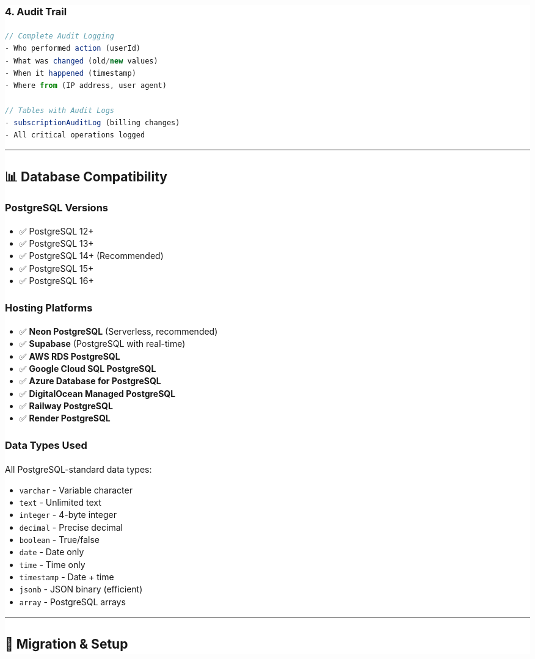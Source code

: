 ### 4. Audit Trail
```typescript
// Complete Audit Logging
- Who performed action (userId)
- What was changed (old/new values)
- When it happened (timestamp)
- Where from (IP address, user agent)

// Tables with Audit Logs
- subscriptionAuditLog (billing changes)
- All critical operations logged
```

---

## 📊 Database Compatibility

### PostgreSQL Versions
- ✅ PostgreSQL 12+
- ✅ PostgreSQL 13+
- ✅ PostgreSQL 14+ (Recommended)
- ✅ PostgreSQL 15+
- ✅ PostgreSQL 16+

### Hosting Platforms
- ✅ **Neon PostgreSQL** (Serverless, recommended)
- ✅ **Supabase** (PostgreSQL with real-time)
- ✅ **AWS RDS PostgreSQL**
- ✅ **Google Cloud SQL PostgreSQL**
- ✅ **Azure Database for PostgreSQL**
- ✅ **DigitalOcean Managed PostgreSQL**
- ✅ **Railway PostgreSQL**
- ✅ **Render PostgreSQL**

### Data Types Used
All PostgreSQL-standard data types:
- `varchar` - Variable character
- `text` - Unlimited text
- `integer` - 4-byte integer
- `decimal` - Precise decimal
- `boolean` - True/false
- `date` - Date only
- `time` - Time only
- `timestamp` - Date + time
- `jsonb` - JSON binary (efficient)
- `array` - PostgreSQL arrays

---

## 🚀 Migration & Setup
